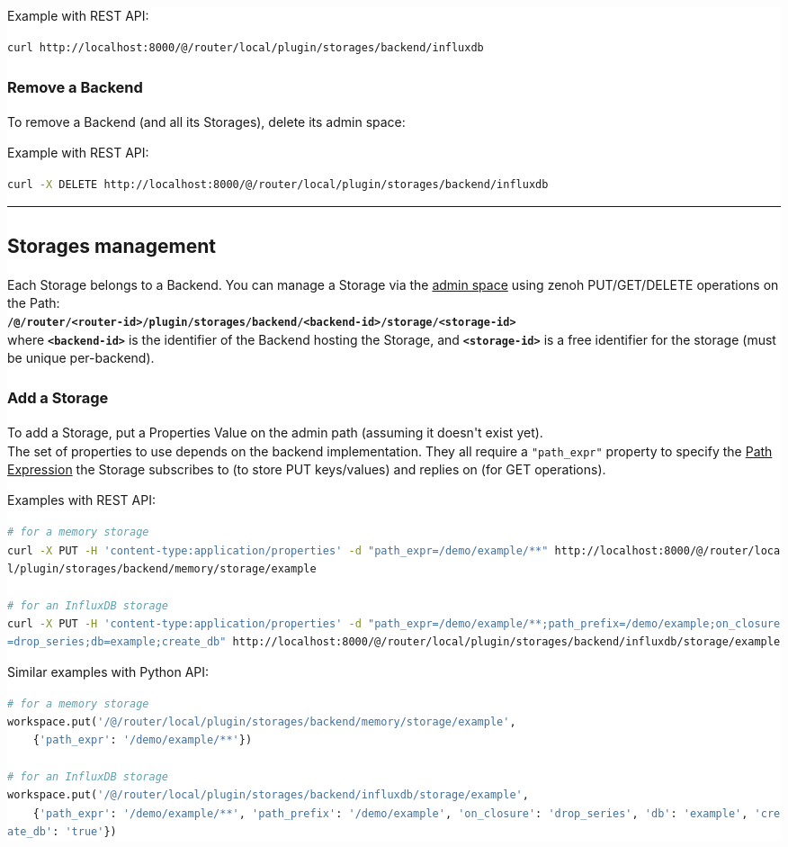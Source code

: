 Example with REST API:
```bash
curl http://localhost:8000/@/router/local/plugin/storages/backend/influxdb
```

### Remove a Backend

To remove a Backend (and all its Storages), delete its admin space:

Example with REST API:
```bash
curl -X DELETE http://localhost:8000/@/router/local/plugin/storages/backend/influxdb
```


-----------
## Storages management

Each Storage belongs to a Backend. You can manage a Storage via the [admin space](../abstractions#admin-space) using zenoh PUT/GET/DELETE operations on the Path:  
**`/@/router/<router-id>/plugin/storages/backend/<backend-id>/storage/<storage-id>`**  
where **`<backend-id>`** is the identifier of the Backend hosting the Storage, and **`<storage-id>`** is a free identifier for the storage (must be unique per-backend).

### Add a Storage

To add a Storage, put a Properties Value on the admin path (assuming it doesn't exist yet).  
The set of properties to use depends on the backend implementation. They all require a `"path_expr"` property to specify the [Path Expression](../abstractions#path-expression) the Storage subscribes to (to store PUT keys/values) and replies on (for GET operations).

Examples with REST API:  
```bash
# for a memory storage
curl -X PUT -H 'content-type:application/properties' -d "path_expr=/demo/example/**" http://localhost:8000/@/router/local/plugin/storages/backend/memory/storage/example

# for an InfluxDB storage
curl -X PUT -H 'content-type:application/properties' -d "path_expr=/demo/example/**;path_prefix=/demo/example;on_closure=drop_series;db=example;create_db" http://localhost:8000/@/router/local/plugin/storages/backend/influxdb/storage/example
```

Similar examples with Python API:  
```python
# for a memory storage
workspace.put('/@/router/local/plugin/storages/backend/memory/storage/example',
    {'path_expr': '/demo/example/**'})

# for an InfluxDB storage
workspace.put('/@/router/local/plugin/storages/backend/influxdb/storage/example',
    {'path_expr': '/demo/example/**', 'path_prefix': '/demo/example', 'on_closure': 'drop_series', 'db': 'example', 'create_db': 'true'})
```
